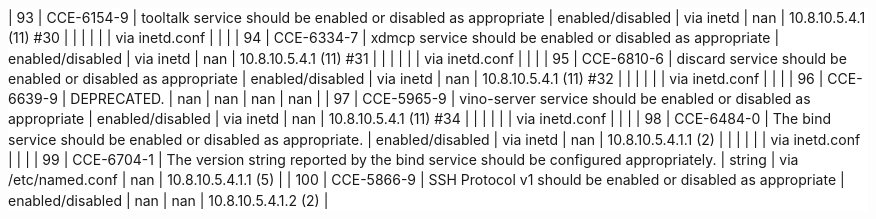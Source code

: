 |  93 | CCE-6154-9   | tooltalk service should be enabled or disabled as appropriate                                                                                | enabled/disabled                                          | via inetd                                                                              |          nan | 10.8.10.5.4.1 (11) #30                                                                                          |
|     |              |                                                                                                                                              |                                                           | via inetd.conf                                                                         |              |                                                                                                                 |
|  94 | CCE-6334-7   | xdmcp service should be enabled or disabled as appropriate                                                                                   | enabled/disabled                                          | via inetd                                                                              |          nan | 10.8.10.5.4.1 (11) #31                                                                                          |
|     |              |                                                                                                                                              |                                                           | via inetd.conf                                                                         |              |                                                                                                                 |
|  95 | CCE-6810-6   | discard service should be enabled or disabled as appropriate                                                                                 | enabled/disabled                                          | via inetd                                                                              |          nan | 10.8.10.5.4.1 (11) #32                                                                                          |
|     |              |                                                                                                                                              |                                                           | via inetd.conf                                                                         |              |                                                                                                                 |
|  96 | CCE-6639-9   | DEPRECATED.                                                                                                                                  | nan                                                       | nan                                                                                    |          nan | nan                                                                                                             |
|  97 | CCE-5965-9   | vino-server service should be enabled or disabled as appropriate                                                                             | enabled/disabled                                          | via inetd                                                                              |          nan | 10.8.10.5.4.1 (11) #34                                                                                          |
|     |              |                                                                                                                                              |                                                           | via inetd.conf                                                                         |              |                                                                                                                 |
|  98 | CCE-6484-0   | The bind service should be enabled or disabled as appropriate.                                                                               | enabled/disabled                                          | via inetd                                                                              |          nan | 10.8.10.5.4.1.1 (2)                                                                                             |
|     |              |                                                                                                                                              |                                                           | via inetd.conf                                                                         |              |                                                                                                                 |
|  99 | CCE-6704-1   | The version string reported by the bind service should be configured appropriately.                                                          | string                                                    | via /etc/named.conf                                                                    |          nan | 10.8.10.5.4.1.1 (5)                                                                                             |
| 100 | CCE-5866-9   | SSH Protocol v1 should be enabled or disabled as appropriate                                                                                 | enabled/disabled                                          | nan                                                                                    |          nan | 10.8.10.5.4.1.2 (2)                                                                                             |